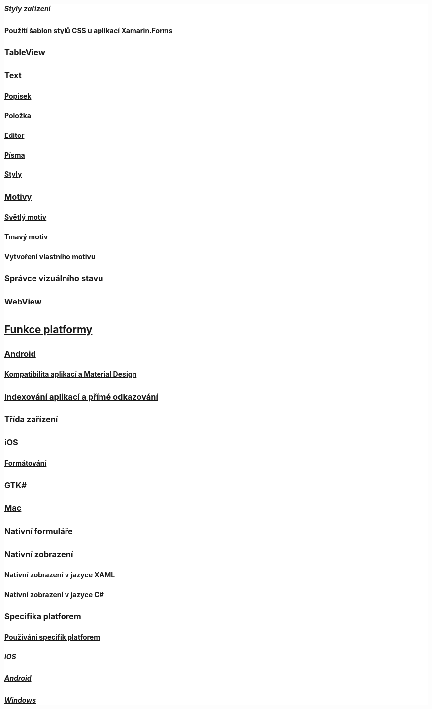 ##### [Styly zařízení](user-interface/styles/xaml/device.md)
#### [Použití šablon stylů CSS u aplikací Xamarin.Forms](user-interface/styles/css/index.md)
### [TableView](user-interface/tableview.md)
### [Text](user-interface/text/index.md)
#### [Popisek](user-interface/text/label.md)
#### [Položka](user-interface/text/entry.md)
#### [Editor](user-interface/text/editor.md)
#### [Písma](user-interface/text/fonts.md)
#### [Styly](user-interface/text/styles.md)
### [Motivy](user-interface/themes/index.md)
#### [Světlý motiv](user-interface/themes/light.md)
#### [Tmavý motiv](user-interface/themes/dark.md)
#### [Vytvoření vlastního motivu](user-interface/themes/custom.md)
### [Správce vizuálního stavu](user-interface/visual-state-manager.md)
### [WebView](user-interface/webview.md)
## [Funkce platformy](platform/index.md)
### [Android](platform/android/index.md)
#### [Kompatibilita aplikací a Material Design](platform/android/appcompat.md)
### [Indexování aplikací a přímé odkazování](platform/deep-linking.md)
### [Třída zařízení](platform/device.md)
### [iOS](platform/ios/index.md)
#### [Formátování](platform/ios/theme.md)
### [GTK#](platform/gtk.md)
### [Mac](platform/mac.md)
### [Nativní formuláře](platform/native-forms.md)
### [Nativní zobrazení](platform/native-views/index.md)
#### [Nativní zobrazení v jazyce XAML](platform/native-views/xaml.md)
#### [Nativní zobrazení v jazyce C#](platform/native-views/code.md)
### [Specifika platforem](platform/platform-specifics/index.md)
#### [Používání specifik platforem](platform/platform-specifics/consuming/index.md)
##### [iOS](platform/platform-specifics/consuming/ios.md)
##### [Android](platform/platform-specifics/consuming/android.md)
##### [Windows](platform/platform-specifics/consuming/windows.md)